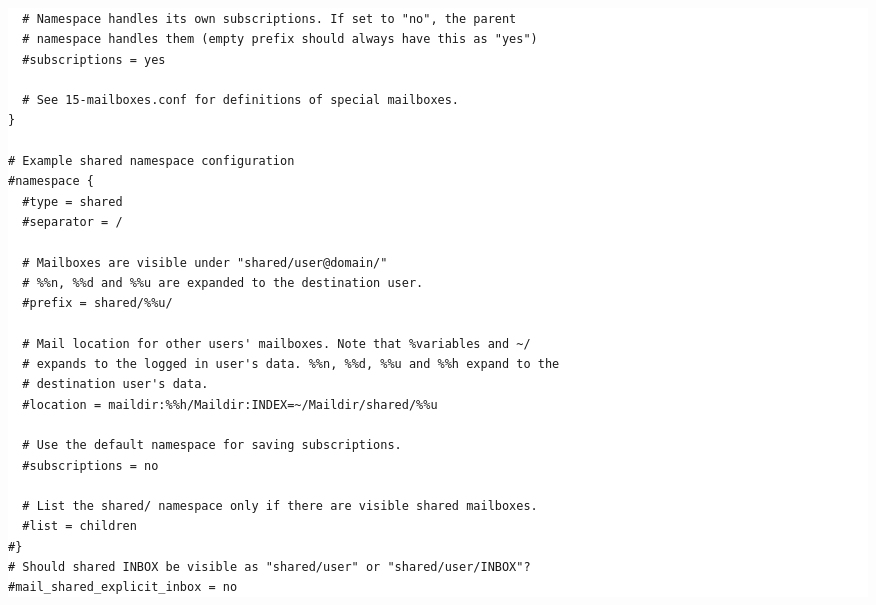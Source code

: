 	  # Namespace handles its own subscriptions. If set to "no", the parent
	  # namespace handles them (empty prefix should always have this as "yes")
	  #subscriptions = yes
	
	  # See 15-mailboxes.conf for definitions of special mailboxes.
	}
	
	# Example shared namespace configuration
	#namespace {
	  #type = shared
	  #separator = /
	
	  # Mailboxes are visible under "shared/user@domain/"
	  # %%n, %%d and %%u are expanded to the destination user.
	  #prefix = shared/%%u/
	
	  # Mail location for other users' mailboxes. Note that %variables and ~/
	  # expands to the logged in user's data. %%n, %%d, %%u and %%h expand to the
	  # destination user's data.
	  #location = maildir:%%h/Maildir:INDEX=~/Maildir/shared/%%u
	
	  # Use the default namespace for saving subscriptions.
	  #subscriptions = no
	
	  # List the shared/ namespace only if there are visible shared mailboxes.
	  #list = children
	#}
	# Should shared INBOX be visible as "shared/user" or "shared/user/INBOX"?
	#mail_shared_explicit_inbox = no
	